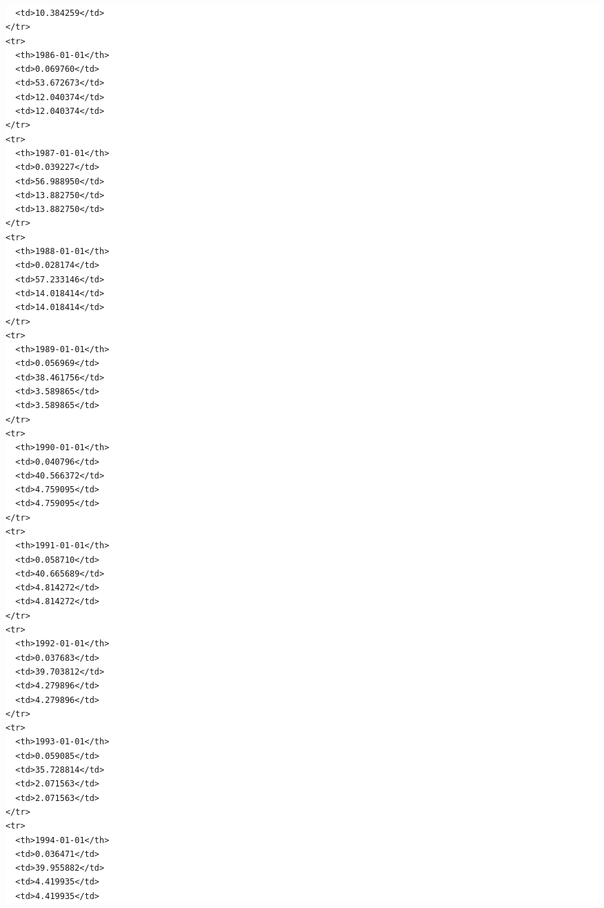       <td>10.384259</td>
    </tr>
    <tr>
      <th>1986-01-01</th>
      <td>0.069760</td>
      <td>53.672673</td>
      <td>12.040374</td>
      <td>12.040374</td>
    </tr>
    <tr>
      <th>1987-01-01</th>
      <td>0.039227</td>
      <td>56.988950</td>
      <td>13.882750</td>
      <td>13.882750</td>
    </tr>
    <tr>
      <th>1988-01-01</th>
      <td>0.028174</td>
      <td>57.233146</td>
      <td>14.018414</td>
      <td>14.018414</td>
    </tr>
    <tr>
      <th>1989-01-01</th>
      <td>0.056969</td>
      <td>38.461756</td>
      <td>3.589865</td>
      <td>3.589865</td>
    </tr>
    <tr>
      <th>1990-01-01</th>
      <td>0.040796</td>
      <td>40.566372</td>
      <td>4.759095</td>
      <td>4.759095</td>
    </tr>
    <tr>
      <th>1991-01-01</th>
      <td>0.058710</td>
      <td>40.665689</td>
      <td>4.814272</td>
      <td>4.814272</td>
    </tr>
    <tr>
      <th>1992-01-01</th>
      <td>0.037683</td>
      <td>39.703812</td>
      <td>4.279896</td>
      <td>4.279896</td>
    </tr>
    <tr>
      <th>1993-01-01</th>
      <td>0.059085</td>
      <td>35.728814</td>
      <td>2.071563</td>
      <td>2.071563</td>
    </tr>
    <tr>
      <th>1994-01-01</th>
      <td>0.036471</td>
      <td>39.955882</td>
      <td>4.419935</td>
      <td>4.419935</td>